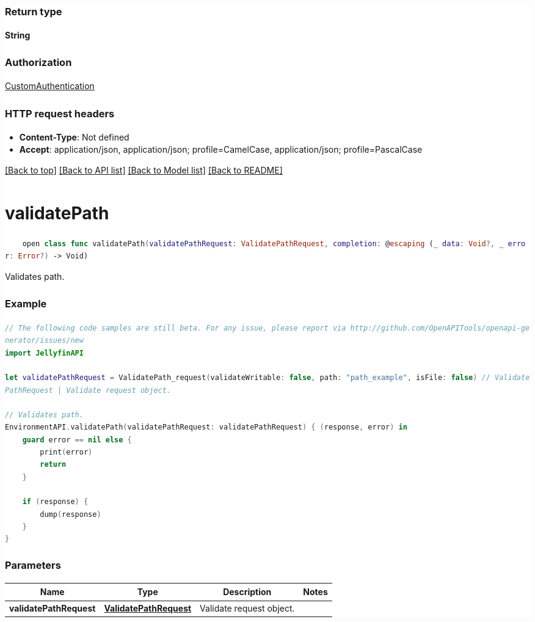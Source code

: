 ### Return type

**String**

### Authorization

[CustomAuthentication](../README.md#CustomAuthentication)

### HTTP request headers

 - **Content-Type**: Not defined
 - **Accept**: application/json, application/json; profile=CamelCase, application/json; profile=PascalCase

[[Back to top]](#) [[Back to API list]](../README.md#documentation-for-api-endpoints) [[Back to Model list]](../README.md#documentation-for-models) [[Back to README]](../README.md)

# **validatePath**
```swift
    open class func validatePath(validatePathRequest: ValidatePathRequest, completion: @escaping (_ data: Void?, _ error: Error?) -> Void)
```

Validates path.

### Example
```swift
// The following code samples are still beta. For any issue, please report via http://github.com/OpenAPITools/openapi-generator/issues/new
import JellyfinAPI

let validatePathRequest = ValidatePath_request(validateWritable: false, path: "path_example", isFile: false) // ValidatePathRequest | Validate request object.

// Validates path.
EnvironmentAPI.validatePath(validatePathRequest: validatePathRequest) { (response, error) in
    guard error == nil else {
        print(error)
        return
    }

    if (response) {
        dump(response)
    }
}
```

### Parameters

Name | Type | Description  | Notes
------------- | ------------- | ------------- | -------------
 **validatePathRequest** | [**ValidatePathRequest**](ValidatePathRequest.md) | Validate request object. | 
